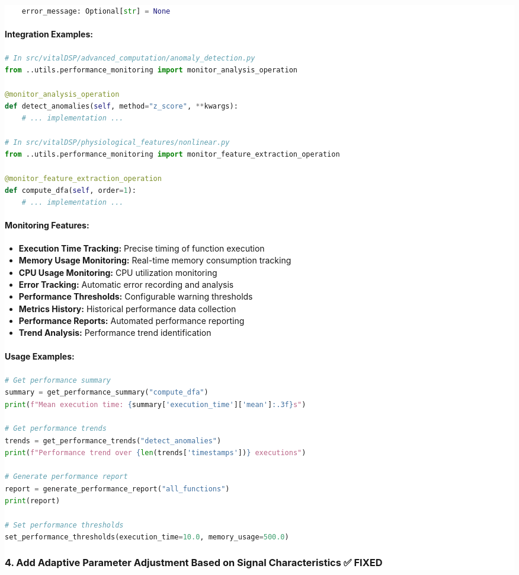 ```python
    error_message: Optional[str] = None
```

#### **Integration Examples:**

```python
# In src/vitalDSP/advanced_computation/anomaly_detection.py
from ..utils.performance_monitoring import monitor_analysis_operation

@monitor_analysis_operation
def detect_anomalies(self, method="z_score", **kwargs):
    # ... implementation ...

# In src/vitalDSP/physiological_features/nonlinear.py
from ..utils.performance_monitoring import monitor_feature_extraction_operation

@monitor_feature_extraction_operation
def compute_dfa(self, order=1):
    # ... implementation ...
```

#### **Monitoring Features:**
- **Execution Time Tracking:** Precise timing of function execution
- **Memory Usage Monitoring:** Real-time memory consumption tracking
- **CPU Usage Monitoring:** CPU utilization monitoring
- **Error Tracking:** Automatic error recording and analysis
- **Performance Thresholds:** Configurable warning thresholds
- **Metrics History:** Historical performance data collection
- **Performance Reports:** Automated performance reporting
- **Trend Analysis:** Performance trend identification

#### **Usage Examples:**

```python
# Get performance summary
summary = get_performance_summary("compute_dfa")
print(f"Mean execution time: {summary['execution_time']['mean']:.3f}s")

# Get performance trends
trends = get_performance_trends("detect_anomalies")
print(f"Performance trend over {len(trends['timestamps'])} executions")

# Generate performance report
report = generate_performance_report("all_functions")
print(report)

# Set performance thresholds
set_performance_thresholds(execution_time=10.0, memory_usage=500.0)
```

### **4. Add Adaptive Parameter Adjustment Based on Signal Characteristics** ✅ **FIXED**
